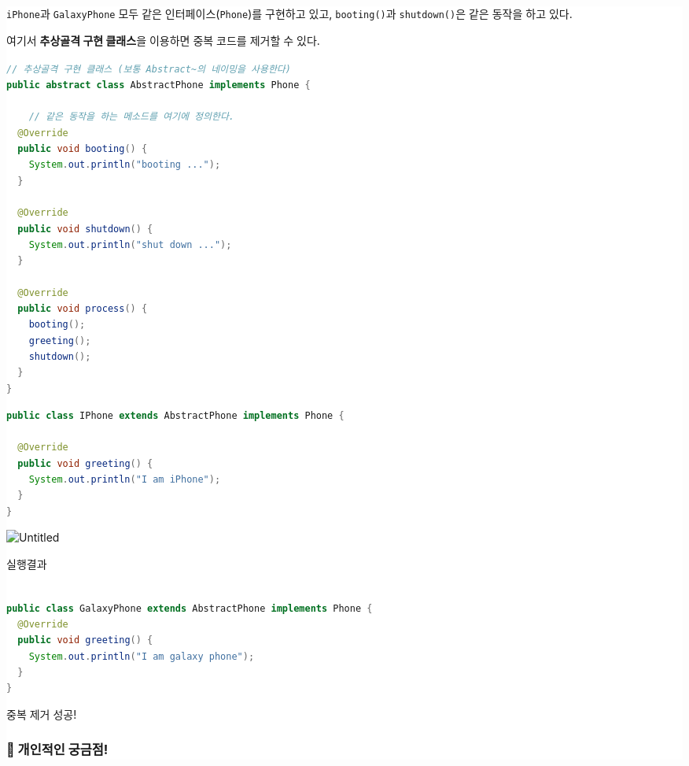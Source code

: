 `iPhone`과 `GalaxyPhone` 모두 같은 인터페이스(`Phone`)를 구현하고 있고, `booting()`과 `shutdown()`은 같은 동작을 하고 있다.

여기서 **추상골격 구현 클래스**을 이용하면 중복 코드를 제거할 수 있다.

```java
// 추상골격 구현 클래스 (보통 Abstract~의 네이밍을 사용한다)
public abstract class AbstractPhone implements Phone {

	// 같은 동작을 하는 메소드를 여기에 정의한다.
  @Override
  public void booting() {
    System.out.println("booting ...");
  }

  @Override
  public void shutdown() {
    System.out.println("shut down ...");
  }

  @Override
  public void process() {
    booting();
    greeting();
    shutdown();
  }
}
```

```java
public class IPhone extends AbstractPhone implements Phone {

  @Override
  public void greeting() {
    System.out.println("I am iPhone");
  }
}
```

![Untitled](https://user-images.githubusercontent.com/42836576/105929647-64098c00-608b-11eb-8df0-909bd4809e73.png)

실행결과

```java

public class GalaxyPhone extends AbstractPhone implements Phone {
  @Override
  public void greeting() {
    System.out.println("I am galaxy phone");
  }
}
```

중복 제거 성공!

### 🧐 개인적인 궁금점!
